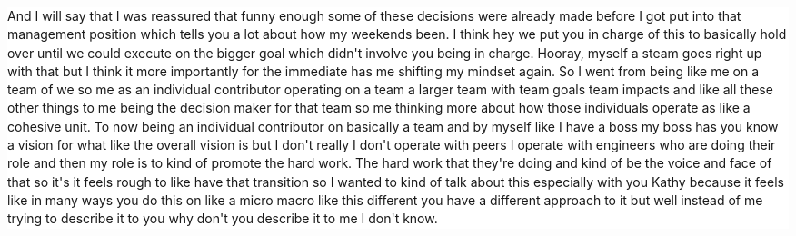 And I will say that I was reassured that funny enough some of these decisions were already made before I got put into that management position which tells you a lot about how my weekends been.
I think hey we put you in charge of this to basically hold over until we could execute on the bigger goal which didn't involve you being in charge. Hooray, myself a steam goes right up with that but I think it more importantly for the immediate has me shifting my mindset again.
 So I went from being like me on a team of we so me as an individual contributor operating on a team a larger team with team goals team impacts and like all these other things to me being the decision maker for that team so me thinking more about how those individuals operate as like a cohesive unit.
 To now being an individual contributor on basically a team and by myself like I have a boss my boss has you know a vision for what like the overall vision is but I don't really I don't operate with peers I operate with engineers who are doing their role and then my role is to kind of promote the hard work.
 The hard work that they're doing and kind of be the voice and face of that so it's it feels rough to like have that transition so I wanted to kind of talk about this especially with you Kathy because it feels like in many ways you do this on like a micro macro like this different you have a different approach to it but well instead of me trying to describe it to you why don't you describe it to me I don't know.